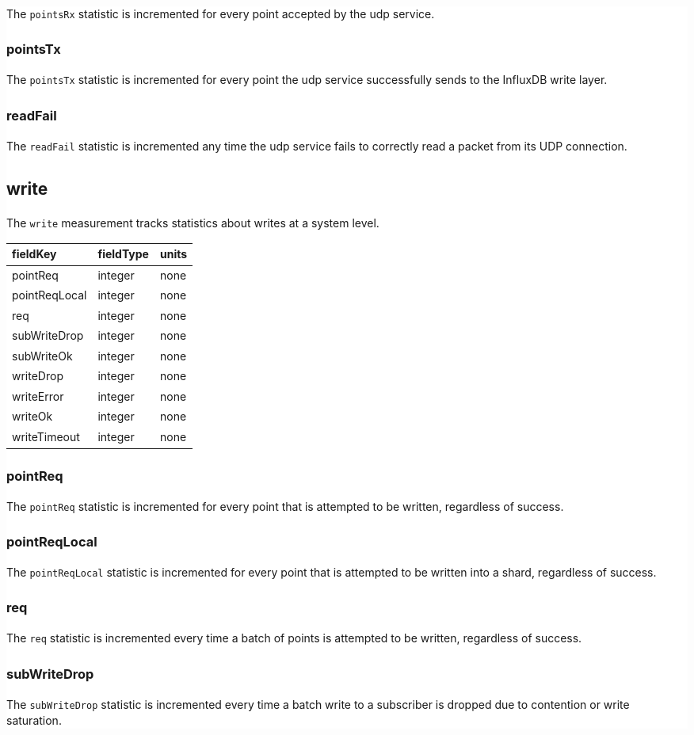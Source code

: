 The `pointsRx` statistic is incremented for every point accepted by the udp service.

### pointsTx

The `pointsTx` statistic is incremented for every point the udp service successfully sends to the InfluxDB write layer.

### readFail

The `readFail` statistic is incremented any time the udp service fails to correctly read a packet from its UDP connection.

## write

The `write` measurement tracks statistics about writes at a system level.

| fieldKey | fieldType | units |
| :---- | :---- | :---- |
| pointReq | integer | none |
| pointReqLocal | integer | none |
| req | integer | none |
| subWriteDrop | integer | none |
| subWriteOk | integer | none |
| writeDrop | integer | none |
| writeError | integer | none |
| writeOk | integer | none |
| writeTimeout | integer | none |

### pointReq

The `pointReq` statistic is incremented for every point that is attempted to be written, regardless of success.

### pointReqLocal

The `pointReqLocal` statistic is incremented for every point that is attempted to be written into a shard, regardless of success.

### req

The `req` statistic is incremented every time a batch of points is attempted to be written, regardless of success.

### subWriteDrop

The `subWriteDrop` statistic is incremented every time a batch write to a subscriber is dropped due to contention or write saturation.
